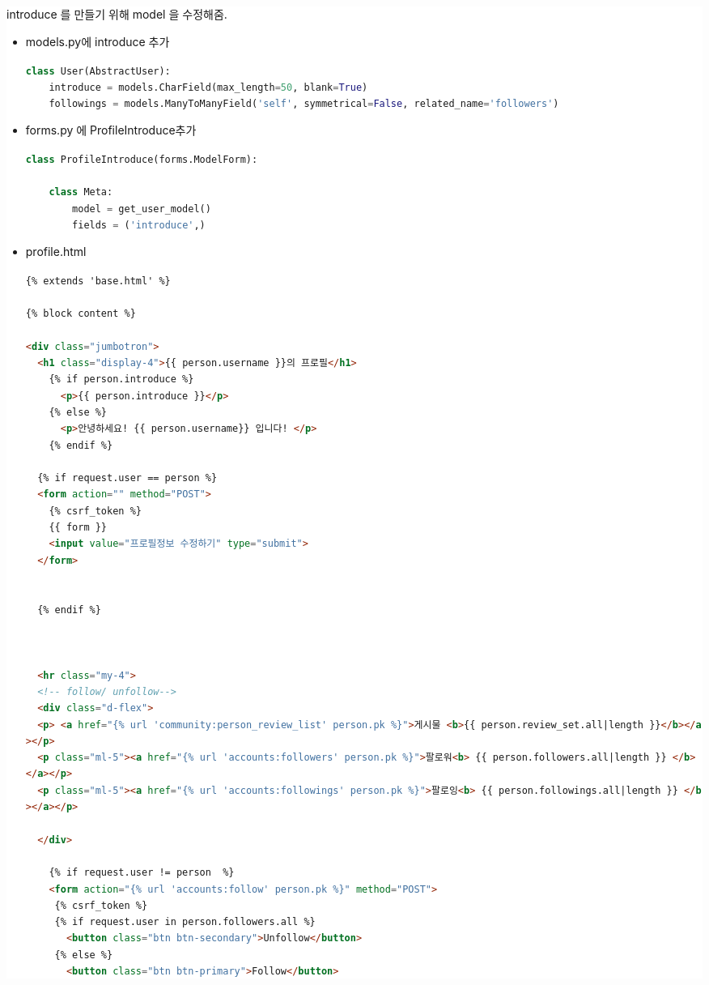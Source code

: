 introduce 를 만들기 위해 model 을 수정해줌.

- models.py에 introduce 추가 

  ```python
  class User(AbstractUser):
      introduce = models.CharField(max_length=50, blank=True)
      followings = models.ManyToManyField('self', symmetrical=False, related_name='followers')
  ```

- forms.py 에 ProfileIntroduce추가

  ```python
  class ProfileIntroduce(forms.ModelForm):
  
      class Meta:
          model = get_user_model()
          fields = ('introduce',)
  ```

  

- profile.html

  ```html
  {% extends 'base.html' %}
  
  {% block content %}
  
  <div class="jumbotron">
    <h1 class="display-4">{{ person.username }}의 프로필</h1>
      {% if person.introduce %}
        <p>{{ person.introduce }}</p>
      {% else %}
        <p>안녕하세요! {{ person.username}} 입니다! </p>
      {% endif %}
    
    {% if request.user == person %}
    <form action="" method="POST">
      {% csrf_token %}
      {{ form }}
      <input value="프로필정보 수정하기" type="submit">
    </form>
    
    
    {% endif %}
    
  
  
    <hr class="my-4">
    <!-- follow/ unfollow-->
    <div class="d-flex">
    <p> <a href="{% url 'community:person_review_list' person.pk %}">게시물 <b>{{ person.review_set.all|length }}</b></a></p>
    <p class="ml-5"><a href="{% url 'accounts:followers' person.pk %}">팔로워<b> {{ person.followers.all|length }} </b></a></p>
    <p class="ml-5"><a href="{% url 'accounts:followings' person.pk %}">팔로잉<b> {{ person.followings.all|length }} </b></a></p>
    
    </div>
    
      {% if request.user != person  %}
      <form action="{% url 'accounts:follow' person.pk %}" method="POST">
       {% csrf_token %} 
       {% if request.user in person.followers.all %}
         <button class="btn btn-secondary">Unfollow</button>  
       {% else %}
         <button class="btn btn-primary">Follow</button>  
  ```